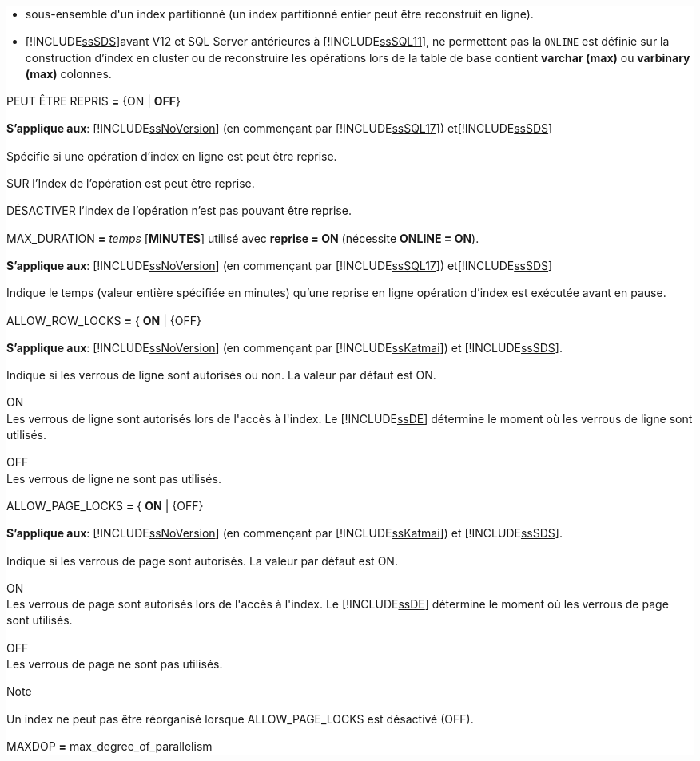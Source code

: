-   sous-ensemble d'un index partitionné (un index partitionné entier peut être reconstruit en ligne).  

-  [!INCLUDE[ssSDS](../../includes/sssds-md.md)]avant V12 et SQL Server antérieures à [!INCLUDE[ssSQL11](../../includes/sssql11-md.md)], ne permettent pas la `ONLINE` est définie sur la construction d’index en cluster ou de reconstruire les opérations lors de la table de base contient **varchar (max)** ou **varbinary (max)** colonnes.

PEUT ÊTRE REPRIS  **=**  {ON | **OFF**}

**S’applique aux**: [!INCLUDE[ssNoVersion](../../includes/ssnoversion-md.md)] (en commençant par [!INCLUDE[ssSQL17](../../includes/sssql17-md.md)]) et[!INCLUDE[ssSDS](../../includes/sssds-md.md)]   

 Spécifie si une opération d’index en ligne est peut être reprise.

 SUR l’Index de l’opération est peut être reprise.

 DÉSACTIVER l’Index de l’opération n’est pas pouvant être reprise.

MAX_DURATION  **=**  *temps* [**MINUTES**] utilisé avec **reprise = ON** (nécessite **ONLINE = ON**).
 
**S’applique aux**: [!INCLUDE[ssNoVersion](../../includes/ssnoversion-md.md)] (en commençant par [!INCLUDE[ssSQL17](../../includes/sssql17-md.md)]) et[!INCLUDE[ssSDS](../../includes/sssds-md.md)] 

Indique le temps (valeur entière spécifiée en minutes) qu’une reprise en ligne opération d’index est exécutée avant en pause. 

ALLOW_ROW_LOCKS  **=**  { **ON** | {OFF}  
 
**S’applique aux**: [!INCLUDE[ssNoVersion](../../includes/ssnoversion-md.md)] (en commençant par [!INCLUDE[ssKatmai](../../includes/ssKatmai-md.md)]) et [!INCLUDE[ssSDS](../../includes/sssds-md.md)].  
  
 Indique si les verrous de ligne sont autorisés ou non. La valeur par défaut est ON.  
  
 ON  
 Les verrous de ligne sont autorisés lors de l'accès à l'index. Le [!INCLUDE[ssDE](../../includes/ssde-md.md)] détermine le moment où les verrous de ligne sont utilisés.  
  
 OFF  
 Les verrous de ligne ne sont pas utilisés.  
  
ALLOW_PAGE_LOCKS  **=**  { **ON** | {OFF}  
  
**S’applique aux**: [!INCLUDE[ssNoVersion](../../includes/ssnoversion-md.md)] (en commençant par [!INCLUDE[ssKatmai](../../includes/ssKatmai-md.md)]) et [!INCLUDE[ssSDS](../../includes/sssds-md.md)].
  
 Indique si les verrous de page sont autorisés. La valeur par défaut est ON.  
  
 ON  
 Les verrous de page sont autorisés lors de l'accès à l'index. Le [!INCLUDE[ssDE](../../includes/ssde-md.md)] détermine le moment où les verrous de page sont utilisés.  
  
 OFF  
 Les verrous de page ne sont pas utilisés.  
  
> [!NOTE]
>  Un index ne peut pas être réorganisé lorsque ALLOW_PAGE_LOCKS est désactivé (OFF).  
  
 MAXDOP  **=**  max_degree_of_parallelism  
 